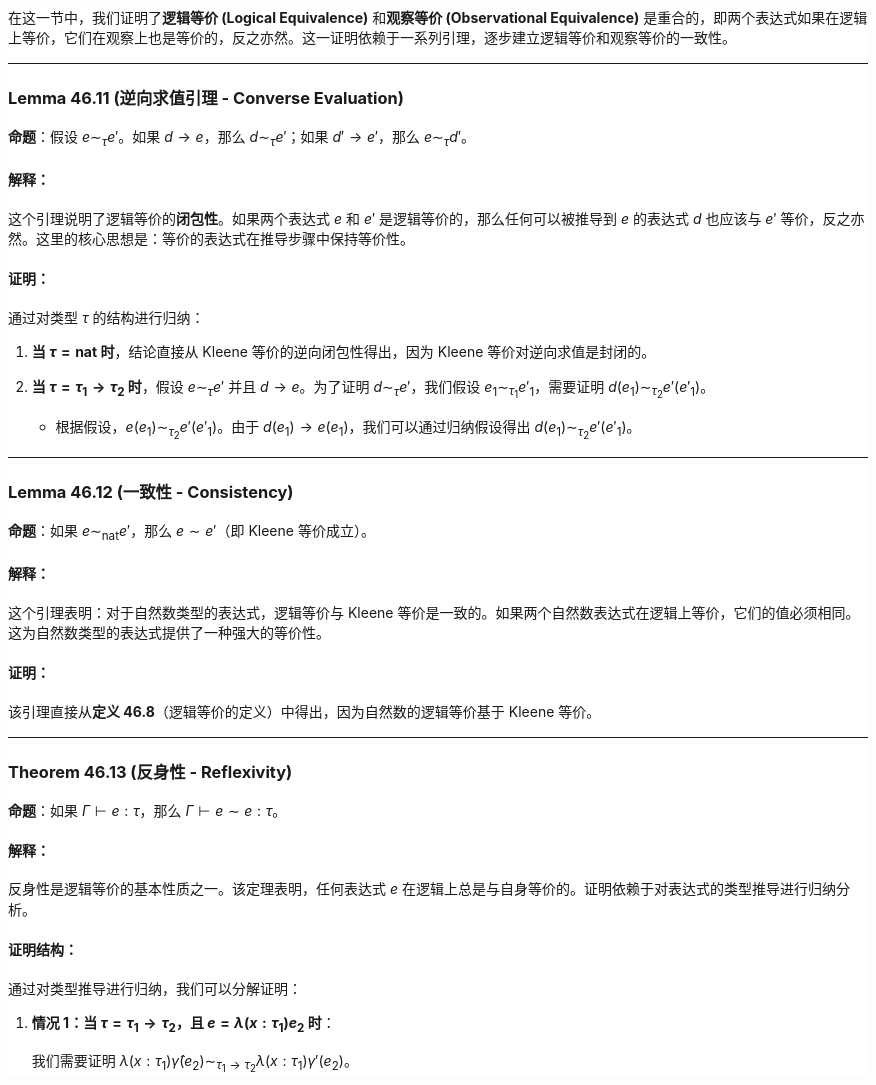 在这一节中，我们证明了**逻辑等价 (Logical Equivalence)** 和**观察等价 (Observational Equivalence)** 是重合的，即两个表达式如果在逻辑上等价，它们在观察上也是等价的，反之亦然。这一证明依赖于一系列引理，逐步建立逻辑等价和观察等价的一致性。

---

### **Lemma 46.11 (逆向求值引理 - Converse Evaluation)**

**命题**：假设 $e \sim_{\tau} e'$。如果 $d \rightarrow e$，那么 $d \sim_{\tau} e'$；如果 $d' \rightarrow e'$，那么 $e \sim_{\tau} d'$。

#### **解释**：

这个引理说明了逻辑等价的**闭包性**。如果两个表达式 $e$ 和 $e'$ 是逻辑等价的，那么任何可以被推导到 $e$ 的表达式 $d$ 也应该与 $e'$ 等价，反之亦然。这里的核心思想是：等价的表达式在推导步骤中保持等价性。

#### **证明**：

通过对类型 $\tau$ 的结构进行归纳：

1. **当 $\tau = \text{nat}$ 时**，结论直接从 Kleene 等价的逆向闭包性得出，因为 Kleene 等价对逆向求值是封闭的。

2. **当 $\tau = \tau_1 \to \tau_2$ 时**，假设 $e \sim_{\tau} e'$ 并且 $d \rightarrow e$。为了证明 $d \sim_{\tau} e'$，我们假设 $e_1 \sim_{\tau_1} e'_1$，需要证明 $d(e_1) \sim_{\tau_2} e'(e'_1)$。

   - 根据假设，$e(e_1) \sim_{\tau_2} e'(e'_1)$。由于 $d(e_1) \rightarrow e(e_1)$，我们可以通过归纳假设得出 $d(e_1) \sim_{\tau_2} e'(e'_1)$。

---

### **Lemma 46.12 (一致性 - Consistency)**

**命题**：如果 $e \sim_{\text{nat}} e'$，那么 $e \sim e'$（即 Kleene 等价成立）。

#### **解释**：

这个引理表明：对于自然数类型的表达式，逻辑等价与 Kleene 等价是一致的。如果两个自然数表达式在逻辑上等价，它们的值必须相同。这为自然数类型的表达式提供了一种强大的等价性。

#### **证明**：

该引理直接从**定义 46.8**（逻辑等价的定义）中得出，因为自然数的逻辑等价基于 Kleene 等价。

---

### **Theorem 46.13 (反身性 - Reflexivity)**

**命题**：如果 $\Gamma \vdash e : \tau$，那么 $\Gamma \vdash e \sim e : \tau$。

#### **解释**：

反身性是逻辑等价的基本性质之一。该定理表明，任何表达式 $e$ 在逻辑上总是与自身等价的。证明依赖于对表达式的类型推导进行归纳分析。

#### **证明结构**：

通过对类型推导进行归纳，我们可以分解证明：

1. **情况 1：当 $\tau = \tau_1 \to \tau_2$，且 $e = \lambda (x : \tau_1) e_2$ 时**：

   我们需要证明 $\lambda (x : \tau_1) \hat{\gamma}(e_2) \sim_{\tau_1 \to \tau_2} \lambda (x : \tau_1) \gamma'(e_2)$。

